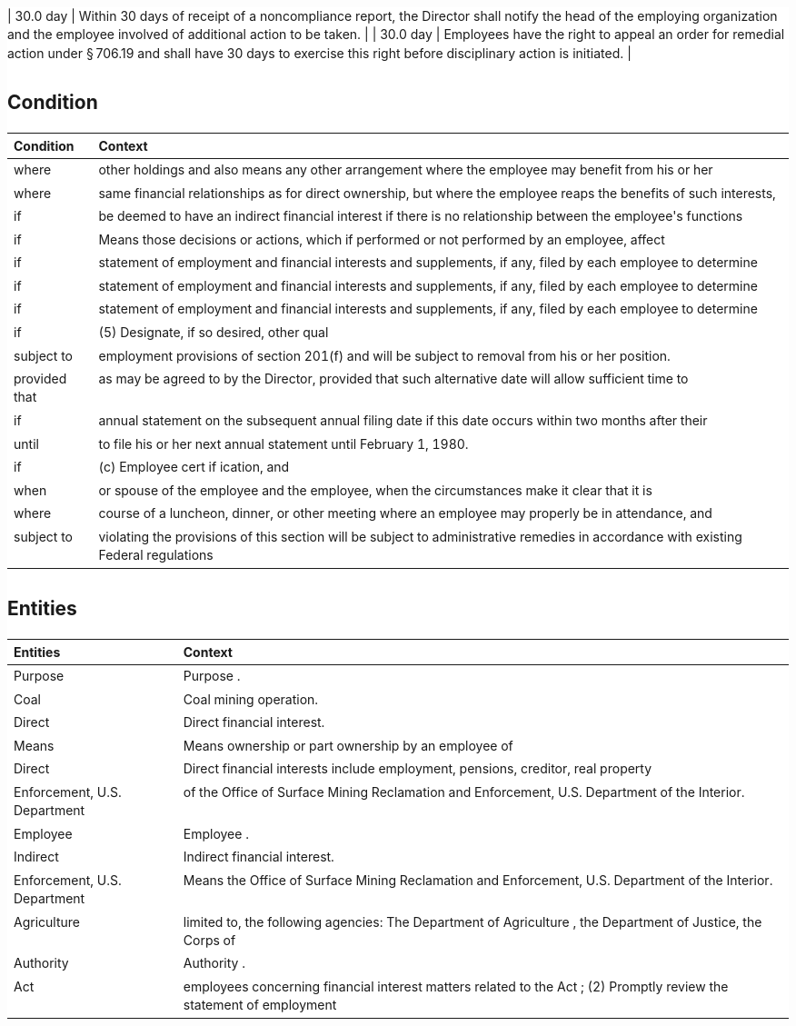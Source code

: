 | 30.0 day   | Within 30 days of receipt of a noncompliance report, the Director shall notify the head of the employing organization and the employee involved of additional action to be taken.                                                                                                                                                                                                                                                                 |
| 30.0 day   | Employees have the right to appeal an order for remedial action under &#167;&#8201;706.19 and shall have 30 days to exercise this right before disciplinary action is initiated.                                                                                                                                                                                                                                                                  |


## Condition

| Condition     | Context                                                                                                                             |
|:--------------|:------------------------------------------------------------------------------------------------------------------------------------|
| where         | other holdings and also means any other arrangement where the employee may benefit from his or her                                  |
| where         | same financial relationships as for direct ownership, but where the employee reaps the benefits of such interests,                  |
| if            | be deemed to have an indirect financial interest if there is no relationship between the employee's functions                       |
| if            | Means those decisions or actions, which  if performed or not performed by an employee, affect                                       |
| if            | statement of employment and financial interests and supplements, if  any, filed by each employee to determine                       |
| if            | statement of employment and financial interests and supplements, if  any, filed by each employee to determine                       |
| if            | statement of employment and financial interests and supplements, if  any, filed by each employee to determine                       |
| if            | (5) Designate,  if  so desired, other qual                                                                                          |
| subject to    | employment provisions of section 201(f) and will be subject to  removal from his or her position.                                   |
| provided that | as may be agreed to by the Director, provided that such alternative date will allow sufficient time to                              |
| if            | annual statement on the subsequent annual filing date if this date occurs within two months after their                             |
| until         | to file his or her next annual statement until  February 1, 1980.                                                                   |
| if            | (c) Employee cert if ication, and                                                                                                   |
| when          | or spouse of the employee and the employee, when the circumstances make it clear that it is                                         |
| where         | course of a luncheon, dinner, or other meeting where an employee may properly be in attendance, and                                 |
| subject to    | violating the provisions of this section will be subject to administrative remedies in accordance with existing Federal regulations |


## Entities

| Entities                     | Context                                                                                                              |
|:-----------------------------|:---------------------------------------------------------------------------------------------------------------------|
| Purpose                      | Purpose .                                                                                                            |
| Coal                         | Coal  mining operation.                                                                                              |
| Direct                       | Direct  financial interest.                                                                                          |
| Means                        | Means ownership or part ownership by an employee of                                                                  |
| Direct                       | Direct financial interests include employment, pensions, creditor, real property                                     |
| Enforcement, U.S. Department | of the Office of Surface Mining Reclamation and Enforcement, U.S. Department  of the Interior.                       |
| Employee                     | Employee .                                                                                                           |
| Indirect                     | Indirect  financial interest.                                                                                        |
| Enforcement, U.S. Department | Means the Office of Surface Mining Reclamation and  Enforcement, U.S. Department  of the Interior.                   |
| Agriculture                  | limited to, the following agencies: The Department of Agriculture , the Department of Justice, the Corps of          |
| Authority                    | Authority .                                                                                                          |
| Act                          | employees concerning financial interest matters related to the Act ; (2) Promptly review the statement of employment |